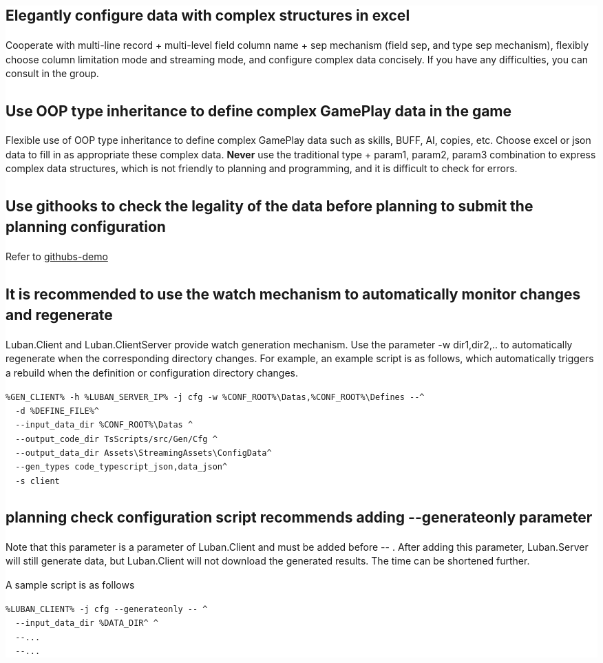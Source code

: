 ## Elegantly configure data with complex structures in excel

Cooperate with multi-line record + multi-level field column name + sep mechanism (field sep, and type sep mechanism), flexibly choose column limitation mode and streaming mode, and configure complex data concisely. If you have any difficulties, you can consult in the group.

## Use OOP type inheritance to define complex GamePlay data in the game

Flexible use of OOP type inheritance to define complex GamePlay data such as skills, BUFF, AI, copies, etc. Choose excel or json data to fill in as appropriate
these complex data. **Never** use the traditional type + param1, param2, param3 combination to express complex data structures, which is not friendly to planning and programming, and it is difficult to check for errors.

## Use githooks to check the legality of the data before planning to submit the planning configuration

Refer to [githubs-demo](https://github.com/focus-creative-games/luban_examples/tree/main/githooks-demo)


## It is recommended to use the watch mechanism to automatically monitor changes and regenerate

Luban.Client and Luban.ClientServer provide watch generation mechanism. Use the parameter -w dir1,dir2,.. to automatically regenerate when the corresponding directory changes. For example, an example script is as follows, which automatically triggers a rebuild when the definition or configuration directory changes.

```shell
%GEN_CLIENT% -h %LUBAN_SERVER_IP% -j cfg -w %CONF_ROOT%\Datas,%CONF_ROOT%\Defines --^
  -d %DEFINE_FILE%^
  --input_data_dir %CONF_ROOT%\Datas ^
  --output_code_dir TsScripts/src/Gen/Cfg ^
  --output_data_dir Assets\StreamingAssets\ConfigData^
  --gen_types code_typescript_json,data_json^
  -s client
```

## planning check configuration script recommends adding --generateonly parameter

Note that this parameter is a parameter of Luban.Client and must be added before -- . After adding this parameter, Luban.Server will still generate data, but Luban.Client will not download the generated results. The time can be shortened further.

A sample script is as follows

```shell
%LUBAN_CLIENT% -j cfg --generateonly -- ^
  --input_data_dir %DATA_DIR^ ^
  --...
  --...
```

